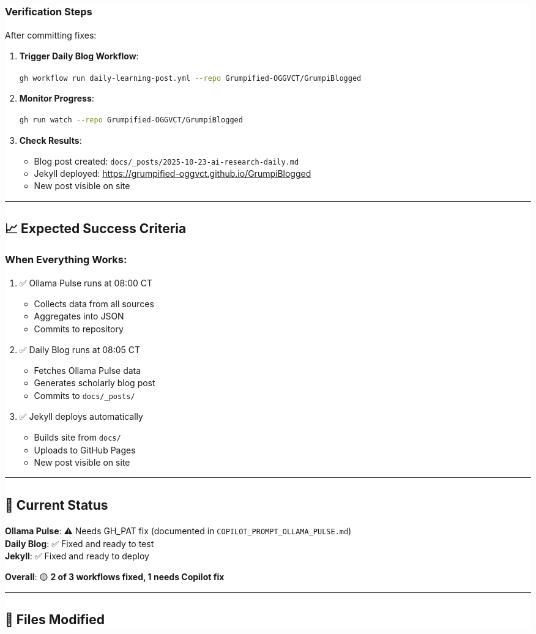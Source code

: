 ### **Verification Steps**

After committing fixes:

1. **Trigger Daily Blog Workflow**:
   ```bash
   gh workflow run daily-learning-post.yml --repo Grumpified-OGGVCT/GrumpiBlogged
   ```

2. **Monitor Progress**:
   ```bash
   gh run watch --repo Grumpified-OGGVCT/GrumpiBlogged
   ```

3. **Check Results**:
   - Blog post created: `docs/_posts/2025-10-23-ai-research-daily.md`
   - Jekyll deployed: https://grumpified-oggvct.github.io/GrumpiBlogged
   - New post visible on site

---

## 📈 **Expected Success Criteria**

### **When Everything Works**:

1. ✅ Ollama Pulse runs at 08:00 CT
   - Collects data from all sources
   - Aggregates into JSON
   - Commits to repository

2. ✅ Daily Blog runs at 08:05 CT
   - Fetches Ollama Pulse data
   - Generates scholarly blog post
   - Commits to `docs/_posts/`

3. ✅ Jekyll deploys automatically
   - Builds site from `docs/`
   - Uploads to GitHub Pages
   - New post visible on site

---

## 🎯 **Current Status**

**Ollama Pulse**: ⚠️ Needs GH_PAT fix (documented in `COPILOT_PROMPT_OLLAMA_PULSE.md`)  
**Daily Blog**: ✅ Fixed and ready to test  
**Jekyll**: ✅ Fixed and ready to deploy

**Overall**: 🟡 **2 of 3 workflows fixed, 1 needs Copilot fix**

---

## 📝 **Files Modified**
